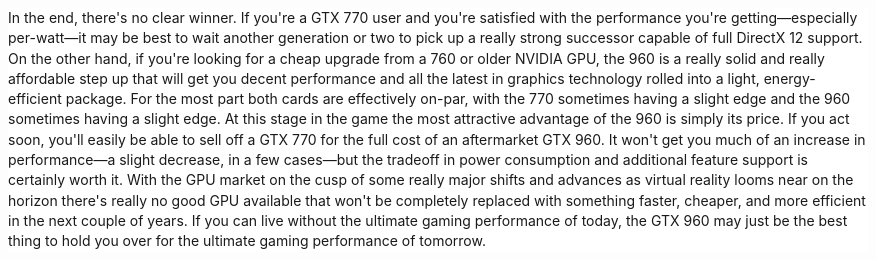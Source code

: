   
In the end, there's no clear winner. If you're a GTX 770 user and you're satisfied with the performance you're getting—especially per-watt—it may be best to wait another generation or two to pick up a really strong successor capable of full DirectX 12 support. On the other hand, if you're looking for a cheap upgrade from a 760 or older NVIDIA GPU, the 960 is a really solid and really affordable step up that will get you decent performance and all the latest in graphics technology rolled into a light, energy-efficient package. For the most part both cards are effectively on-par, with the 770 sometimes having a slight edge and the 960 sometimes having a slight edge. At this stage in the game the most attractive advantage of the 960 is simply its price. If you act soon, you'll easily be able to sell off a GTX 770 for the full cost of an aftermarket GTX 960. It won't get you much of an increase in performance—a slight decrease, in a few cases—but the tradeoff in power consumption and additional feature support is certainly worth it. With the GPU market on the cusp of some really major shifts and advances as virtual reality looms near on the horizon there's really no good GPU available that won't be completely replaced with something faster, cheaper, and more efficient in the next couple of years. If you can live without the ultimate gaming performance of today, the GTX 960 may just be the best thing to hold you over for the ultimate gaming performance of tomorrow.
